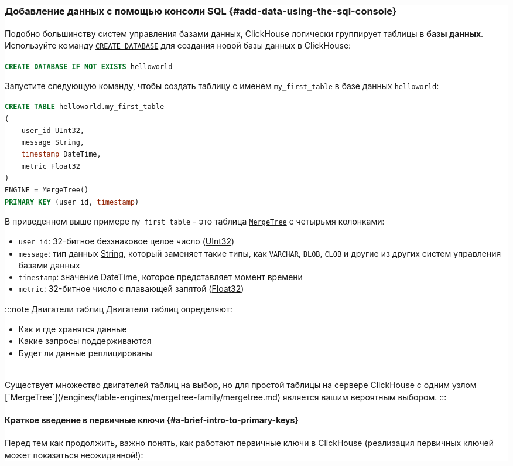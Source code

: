 ### Добавление данных с помощью консоли SQL {#add-data-using-the-sql-console}

Подобно большинству систем управления базами данных, ClickHouse логически группирует таблицы в **базы данных**. Используйте команду [`CREATE DATABASE`](../../sql-reference/statements/create/database.md) для создания новой базы данных в ClickHouse:

```sql
CREATE DATABASE IF NOT EXISTS helloworld
```

Запустите следующую команду, чтобы создать таблицу с именем `my_first_table` в базе данных `helloworld`:

```sql
CREATE TABLE helloworld.my_first_table
(
    user_id UInt32,
    message String,
    timestamp DateTime,
    metric Float32
)
ENGINE = MergeTree()
PRIMARY KEY (user_id, timestamp)
```

В приведенном выше примере `my_first_table` - это таблица [`MergeTree`](../../engines/table-engines/mergetree-family/mergetree.md) с четырьмя колонками:

  - `user_id`:  32-битное беззнаковое целое число ([UInt32](../../sql-reference/data-types/int-uint.md))
  - `message`: тип данных [String](../../sql-reference/data-types/string.md), который заменяет такие типы, как `VARCHAR`, `BLOB`, `CLOB` и другие из других систем управления базами данных
  - `timestamp`: значение [DateTime](../../sql-reference/data-types/datetime.md), которое представляет момент времени
  - `metric`: 32-битное число с плавающей запятой ([Float32](../../sql-reference/data-types/float.md))

:::note Двигатели таблиц
Двигатели таблиц определяют:
  - Как и где хранятся данные
  - Какие запросы поддерживаются
  - Будет ли данные реплицированы
<br/>
Существует множество двигателей таблиц на выбор, но для простой таблицы на сервере ClickHouse с одним узлом [`MergeTree`](/engines/table-engines/mergetree-family/mergetree.md) является вашим вероятным выбором.
:::

#### Краткое введение в первичные ключи {#a-brief-intro-to-primary-keys}

Перед тем как продолжить, важно понять, как работают первичные ключи в ClickHouse (реализация
первичных ключей может показаться неожиданной!):

